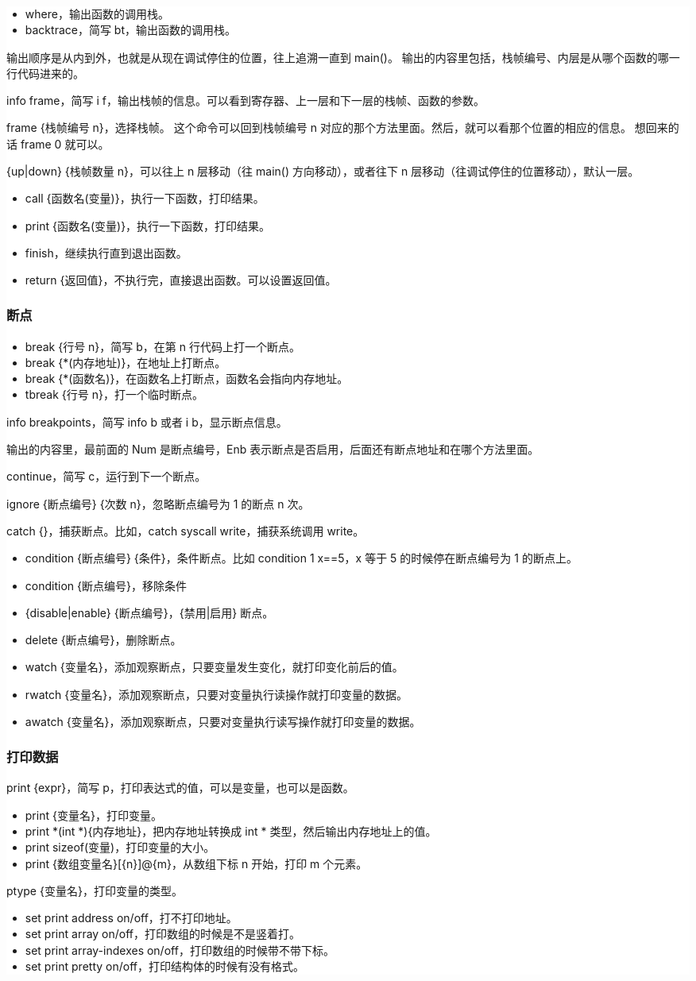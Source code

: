 - where，输出函数的调用栈。
- backtrace，简写 bt，输出函数的调用栈。

输出顺序是从内到外，也就是从现在调试停住的位置，往上追溯一直到 main()。
输出的内容里包括，栈帧编号、内层是从哪个函数的哪一行代码进来的。

info frame，简写 i f，输出栈帧的信息。可以看到寄存器、上一层和下一层的栈帧、函数的参数。

frame {栈帧编号 n}，选择栈帧。
这个命令可以回到栈帧编号 n 对应的那个方法里面。然后，就可以看那个位置的相应的信息。
想回来的话 frame 0 就可以。

{up|down} {栈帧数量 n}，可以往上 n 层移动（往 main() 方向移动），或者往下 n 层移动（往调试停住的位置移动），默认一层。

- call {函数名(变量)}，执行一下函数，打印结果。
- print {函数名(变量)}，执行一下函数，打印结果。

- finish，继续执行直到退出函数。
- return {返回值}，不执行完，直接退出函数。可以设置返回值。

### 断点

- break {行号 n}，简写 b，在第 n 行代码上打一个断点。
- break {*(内存地址)}，在地址上打断点。
- break {*(函数名)}，在函数名上打断点，函数名会指向内存地址。
- tbreak {行号 n}，打一个临时断点。

info breakpoints，简写 info b 或者 i b，显示断点信息。

输出的内容里，最前面的 Num 是断点编号，Enb 表示断点是否启用，后面还有断点地址和在哪个方法里面。

continue，简写 c，运行到下一个断点。

ignore {断点编号} {次数 n}，忽略断点编号为 1 的断点 n 次。

catch {}，捕获断点。比如，catch syscall write，捕获系统调用 write。

- condition {断点编号} {条件}，条件断点。比如 condition 1 x==5，x 等于 5 的时候停在断点编号为 1 的断点上。
- condition {断点编号}，移除条件

- {disable|enable} {断点编号}，{禁用|启用} 断点。
- delete {断点编号}，删除断点。

- watch {变量名}，添加观察断点，只要变量发生变化，就打印变化前后的值。
- rwatch {变量名}，添加观察断点，只要对变量执行读操作就打印变量的数据。
- awatch {变量名}，添加观察断点，只要对变量执行读写操作就打印变量的数据。

### 打印数据

print {expr}，简写 p，打印表达式的值，可以是变量，也可以是函数。

- print {变量名}，打印变量。
- print *(int *){内存地址}，把内存地址转换成 int * 类型，然后输出内存地址上的值。
- print sizeof(变量)，打印变量的大小。
- print {数组变量名}\[{n}\]@{m}，从数组下标 n 开始，打印 m 个元素。

ptype {变量名}，打印变量的类型。

- set print address on/off，打不打印地址。
- set print array on/off，打印数组的时候是不是竖着打。
- set print array-indexes on/off，打印数组的时候带不带下标。
- set print pretty on/off，打印结构体的时候有没有格式。
